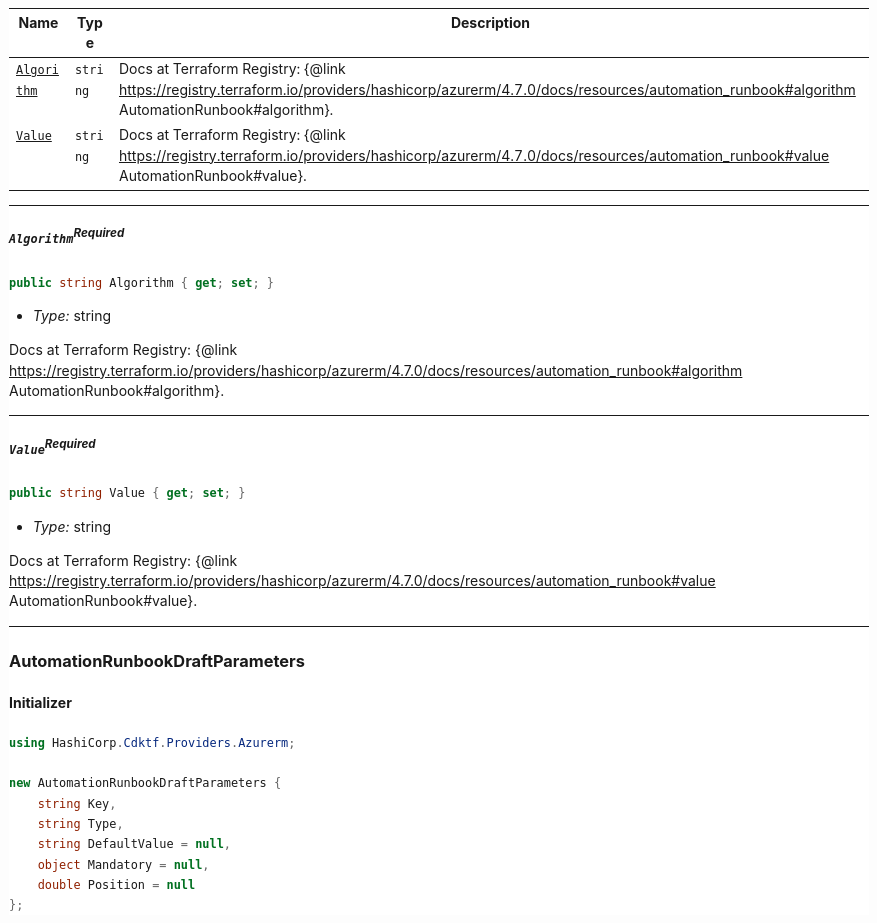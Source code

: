 | **Name** | **Type** | **Description** |
| --- | --- | --- |
| <code><a href="#@cdktf/provider-azurerm.automationRunbook.AutomationRunbookDraftContentLinkHash.property.algorithm">Algorithm</a></code> | <code>string</code> | Docs at Terraform Registry: {@link https://registry.terraform.io/providers/hashicorp/azurerm/4.7.0/docs/resources/automation_runbook#algorithm AutomationRunbook#algorithm}. |
| <code><a href="#@cdktf/provider-azurerm.automationRunbook.AutomationRunbookDraftContentLinkHash.property.value">Value</a></code> | <code>string</code> | Docs at Terraform Registry: {@link https://registry.terraform.io/providers/hashicorp/azurerm/4.7.0/docs/resources/automation_runbook#value AutomationRunbook#value}. |

---

##### `Algorithm`<sup>Required</sup> <a name="Algorithm" id="@cdktf/provider-azurerm.automationRunbook.AutomationRunbookDraftContentLinkHash.property.algorithm"></a>

```csharp
public string Algorithm { get; set; }
```

- *Type:* string

Docs at Terraform Registry: {@link https://registry.terraform.io/providers/hashicorp/azurerm/4.7.0/docs/resources/automation_runbook#algorithm AutomationRunbook#algorithm}.

---

##### `Value`<sup>Required</sup> <a name="Value" id="@cdktf/provider-azurerm.automationRunbook.AutomationRunbookDraftContentLinkHash.property.value"></a>

```csharp
public string Value { get; set; }
```

- *Type:* string

Docs at Terraform Registry: {@link https://registry.terraform.io/providers/hashicorp/azurerm/4.7.0/docs/resources/automation_runbook#value AutomationRunbook#value}.

---

### AutomationRunbookDraftParameters <a name="AutomationRunbookDraftParameters" id="@cdktf/provider-azurerm.automationRunbook.AutomationRunbookDraftParameters"></a>

#### Initializer <a name="Initializer" id="@cdktf/provider-azurerm.automationRunbook.AutomationRunbookDraftParameters.Initializer"></a>

```csharp
using HashiCorp.Cdktf.Providers.Azurerm;

new AutomationRunbookDraftParameters {
    string Key,
    string Type,
    string DefaultValue = null,
    object Mandatory = null,
    double Position = null
};
```
